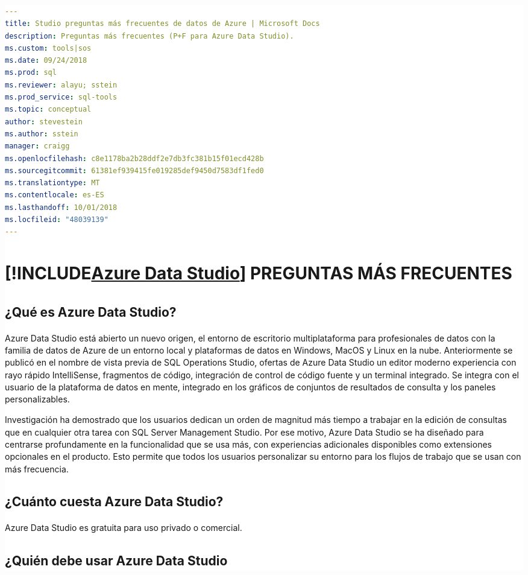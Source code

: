 ```yaml
---
title: Studio preguntas más frecuentes de datos de Azure | Microsoft Docs
description: Preguntas más frecuentes (P+F para Azure Data Studio).
ms.custom: tools|sos
ms.date: 09/24/2018
ms.prod: sql
ms.reviewer: alayu; sstein
ms.prod_service: sql-tools
ms.topic: conceptual
author: stevestein
ms.author: sstein
manager: craigg
ms.openlocfilehash: c8e1178ba2b28ddf2e7db3fc381b15f01ecd428b
ms.sourcegitcommit: 61381ef939415fe019285def9450d7583df1fed0
ms.translationtype: MT
ms.contentlocale: es-ES
ms.lasthandoff: 10/01/2018
ms.locfileid: "48039139"
---
```

# <a name="includeazure-data-studioincludesname-sosmd-faq"></a>[!INCLUDE[Azure Data Studio](../includes/name-sos.md)] PREGUNTAS MÁS FRECUENTES

## <a name="what-is-azure-data-studio"></a>¿Qué es Azure Data Studio?

Azure Data Studio está abierto un nuevo origen, el entorno de escritorio multiplataforma para profesionales de datos con la familia de datos de Azure de un entorno local y plataformas de datos en Windows, MacOS y Linux en la nube. Anteriormente se publicó en el nombre de vista previa de SQL Operations Studio, ofertas de Azure Data Studio un editor moderno experiencia con rayo rápido IntelliSense, fragmentos de código, integración de control de código fuente y un terminal integrado. Se integra con el usuario de la plataforma de datos en mente, integrado en los gráficos de conjuntos de resultados de consulta y los paneles personalizables.

Investigación ha demostrado que los usuarios dedican un orden de magnitud más tiempo a trabajar en la edición de consultas que en cualquier otra tarea con SQL Server Management Studio. Por ese motivo, Azure Data Studio se ha diseñado para centrarse profundamente en la funcionalidad que se usa más, con experiencias adicionales disponibles como extensiones opcionales en el producto. Esto permite que todos los usuarios personalizar su entorno para los flujos de trabajo que se usan con más frecuencia.


## <a name="how-much-does-azure-data-studio-cost"></a>¿Cuánto cuesta Azure Data Studio?

Azure Data Studio es gratuita para uso privado o comercial.

## <a name="who-should-use-azure-data-studio"></a>¿Quién debe usar Azure Data Studio
